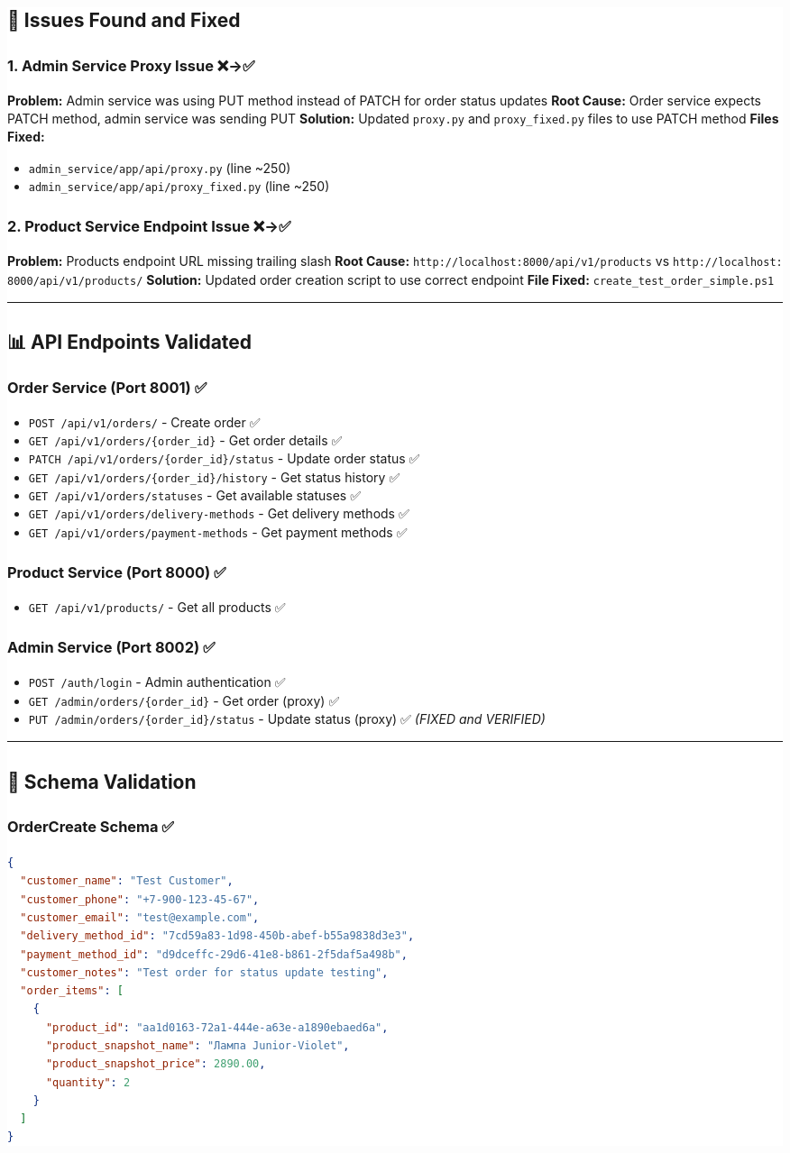 
## 🔧 Issues Found and Fixed

### 1. Admin Service Proxy Issue ❌→✅
**Problem:** Admin service was using PUT method instead of PATCH for order status updates
**Root Cause:** Order service expects PATCH method, admin service was sending PUT
**Solution:** Updated `proxy.py` and `proxy_fixed.py` files to use PATCH method
**Files Fixed:**
- `admin_service/app/api/proxy.py` (line ~250)
- `admin_service/app/api/proxy_fixed.py` (line ~250)

### 2. Product Service Endpoint Issue ❌→✅
**Problem:** Products endpoint URL missing trailing slash
**Root Cause:** `http://localhost:8000/api/v1/products` vs `http://localhost:8000/api/v1/products/`
**Solution:** Updated order creation script to use correct endpoint
**File Fixed:** `create_test_order_simple.ps1`

---

## 📊 API Endpoints Validated

### Order Service (Port 8001) ✅
- `POST /api/v1/orders/` - Create order ✅
- `GET /api/v1/orders/{order_id}` - Get order details ✅
- `PATCH /api/v1/orders/{order_id}/status` - Update order status ✅
- `GET /api/v1/orders/{order_id}/history` - Get status history ✅
- `GET /api/v1/orders/statuses` - Get available statuses ✅
- `GET /api/v1/orders/delivery-methods` - Get delivery methods ✅
- `GET /api/v1/orders/payment-methods` - Get payment methods ✅

### Product Service (Port 8000) ✅
- `GET /api/v1/products/` - Get all products ✅

### Admin Service (Port 8002) ✅
- `POST /auth/login` - Admin authentication ✅
- `GET /admin/orders/{order_id}` - Get order (proxy) ✅
- `PUT /admin/orders/{order_id}/status` - Update status (proxy) ✅ *(FIXED and VERIFIED)*

---

## 📝 Schema Validation

### OrderCreate Schema ✅
```json
{
  "customer_name": "Test Customer",
  "customer_phone": "+7-900-123-45-67",
  "customer_email": "test@example.com",
  "delivery_method_id": "7cd59a83-1d98-450b-abef-b55a9838d3e3",
  "payment_method_id": "d9dceffc-29d6-41e8-b861-2f5daf5a498b",
  "customer_notes": "Test order for status update testing",
  "order_items": [
    {
      "product_id": "aa1d0163-72a1-444e-a63e-a1890ebaed6a",
      "product_snapshot_name": "Лампа Junior-Violet",
      "product_snapshot_price": 2890.00,
      "quantity": 2
    }
  ]
}
```